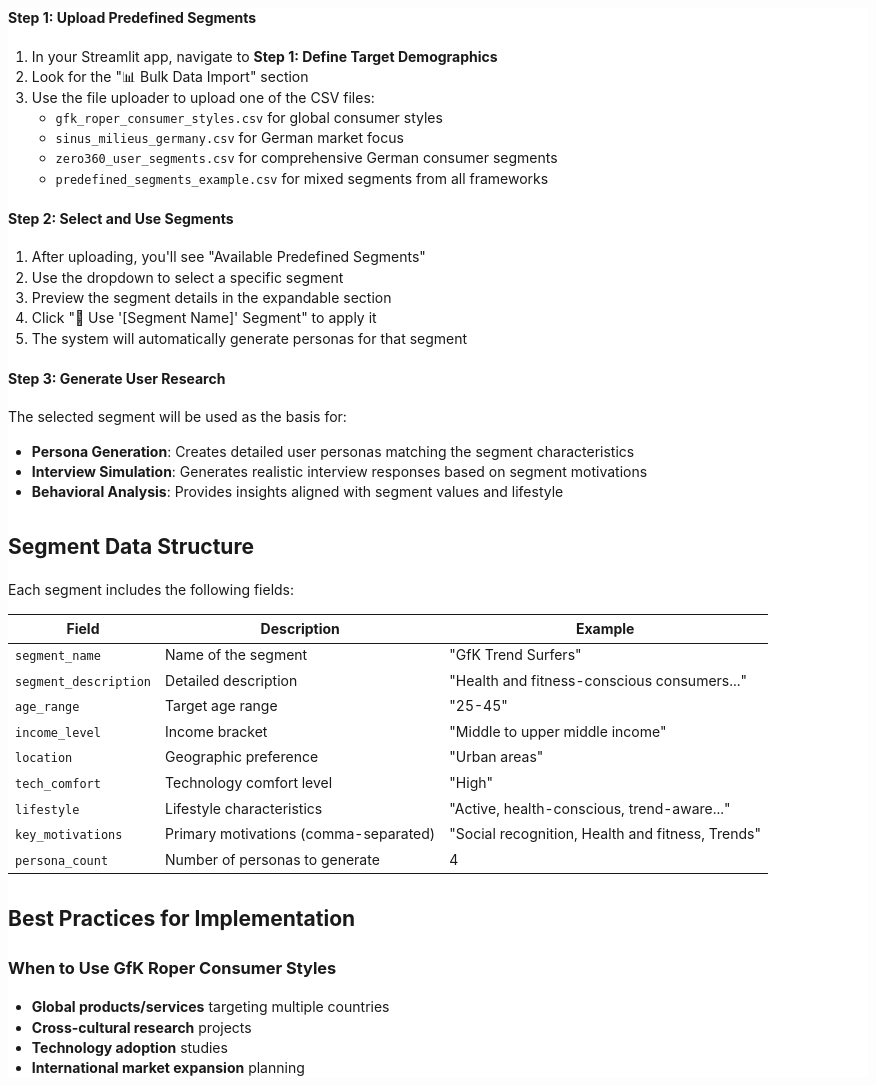 #### Step 1: Upload Predefined Segments

1. In your Streamlit app, navigate to **Step 1: Define Target Demographics**
2. Look for the "📊 Bulk Data Import" section
3. Use the file uploader to upload one of the CSV files:
   - `gfk_roper_consumer_styles.csv` for global consumer styles
   - `sinus_milieus_germany.csv` for German market focus
   - `zero360_user_segments.csv` for comprehensive German consumer segments
   - `predefined_segments_example.csv` for mixed segments from all frameworks

#### Step 2: Select and Use Segments

1. After uploading, you'll see "Available Predefined Segments"
2. Use the dropdown to select a specific segment
3. Preview the segment details in the expandable section
4. Click "🎯 Use '[Segment Name]' Segment" to apply it
5. The system will automatically generate personas for that segment

#### Step 3: Generate User Research

The selected segment will be used as the basis for:
- **Persona Generation**: Creates detailed user personas matching the segment characteristics
- **Interview Simulation**: Generates realistic interview responses based on segment motivations
- **Behavioral Analysis**: Provides insights aligned with segment values and lifestyle

## Segment Data Structure

Each segment includes the following fields:

| Field | Description | Example |
|-------|-------------|---------|
| `segment_name` | Name of the segment | "GfK Trend Surfers" |
| `segment_description` | Detailed description | "Health and fitness-conscious consumers..." |
| `age_range` | Target age range | "25-45" |
| `income_level` | Income bracket | "Middle to upper middle income" |
| `location` | Geographic preference | "Urban areas" |
| `tech_comfort` | Technology comfort level | "High" |
| `lifestyle` | Lifestyle characteristics | "Active, health-conscious, trend-aware..." |
| `key_motivations` | Primary motivations (comma-separated) | "Social recognition, Health and fitness, Trends" |
| `persona_count` | Number of personas to generate | 4 |

## Best Practices for Implementation

### When to Use GfK Roper Consumer Styles
- **Global products/services** targeting multiple countries
- **Cross-cultural research** projects
- **Technology adoption** studies
- **International market expansion** planning
